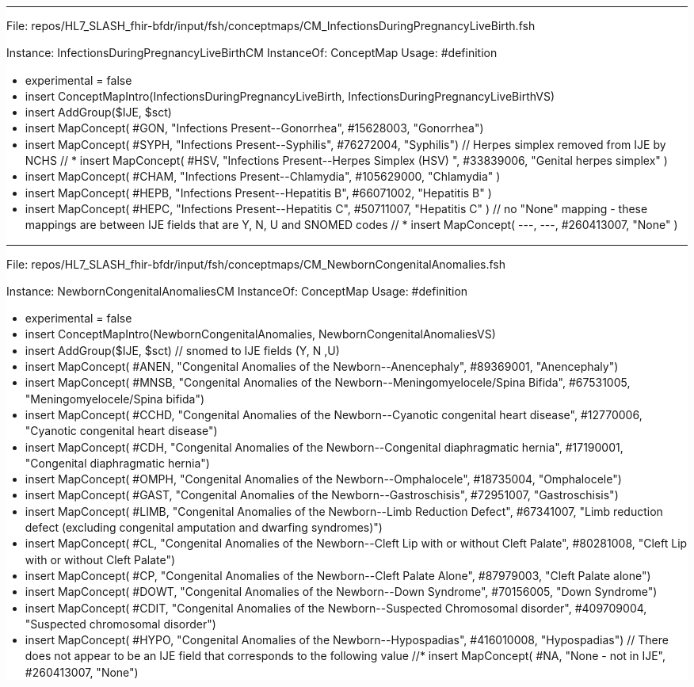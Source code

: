 
---

File: repos/HL7_SLASH_fhir-bfdr/input/fsh/conceptmaps/CM_InfectionsDuringPregnancyLiveBirth.fsh

Instance: InfectionsDuringPregnancyLiveBirthCM
InstanceOf: ConceptMap
Usage: #definition
* experimental = false
* insert ConceptMapIntro(InfectionsDuringPregnancyLiveBirth, InfectionsDuringPregnancyLiveBirthVS)
* insert AddGroup($IJE, $sct)
* insert MapConcept( #GON,  "Infections Present--Gonorrhea", #15628003, "Gonorrhea")
* insert MapConcept( #SYPH,  "Infections Present--Syphilis", #76272004, "Syphilis")
// Herpes simplex removed from IJE by NCHS 
// * insert MapConcept( #HSV,  "Infections Present--Herpes Simplex (HSV) ", #33839006, "Genital herpes simplex" )
* insert MapConcept( #CHAM,  "Infections Present--Chlamydia", #105629000, "Chlamydia" )
* insert MapConcept( #HEPB,  "Infections Present--Hepatitis B", #66071002, "Hepatitis B" )
* insert MapConcept( #HEPC,  "Infections Present--Hepatitis C", #50711007, "Hepatitis C" )
// no "None" mapping - these mappings are between IJE fields that are Y, N, U and SNOMED codes
// * insert MapConcept( ---,  ---, #260413007, "None" )



---

File: repos/HL7_SLASH_fhir-bfdr/input/fsh/conceptmaps/CM_NewbornCongenitalAnomalies.fsh

Instance: NewbornCongenitalAnomaliesCM
InstanceOf: ConceptMap
Usage: #definition
* experimental = false
* insert ConceptMapIntro(NewbornCongenitalAnomalies, NewbornCongenitalAnomaliesVS)
* insert AddGroup($IJE, $sct)
// snomed to IJE fields (Y, N ,U) 
* insert MapConcept( #ANEN,  "Congenital Anomalies of the Newborn--Anencephaly", #89369001, "Anencephaly")
* insert MapConcept( #MNSB,  "Congenital Anomalies of the Newborn--Meningomyelocele/Spina Bifida", #67531005, "Meningomyelocele/Spina bifida")
* insert MapConcept( #CCHD,  "Congenital Anomalies of the Newborn--Cyanotic congenital heart disease", #12770006, "Cyanotic congenital heart disease")
* insert MapConcept( #CDH,  "Congenital Anomalies of the Newborn--Congenital diaphragmatic hernia", #17190001, "Congenital diaphragmatic hernia")
* insert MapConcept( #OMPH,  "Congenital Anomalies of the Newborn--Omphalocele", #18735004, "Omphalocele")
* insert MapConcept( #GAST,  "Congenital Anomalies of the Newborn--Gastroschisis", #72951007, "Gastroschisis")
* insert MapConcept( #LIMB,  "Congenital Anomalies of the Newborn--Limb Reduction Defect", #67341007, "Limb reduction defect (excluding congenital amputation and dwarfing syndromes\)")
* insert MapConcept( #CL,  "Congenital Anomalies of the Newborn--Cleft Lip with or without Cleft Palate", #80281008, "Cleft Lip with or without Cleft Palate")
* insert MapConcept( #CP,  "Congenital Anomalies of the Newborn--Cleft Palate Alone", #87979003, "Cleft Palate alone")
* insert MapConcept( #DOWT,  "Congenital Anomalies of the Newborn--Down Syndrome", #70156005, "Down Syndrome")
* insert MapConcept( #CDIT,  "Congenital Anomalies of the Newborn--Suspected Chromosomal disorder", #409709004, "Suspected chromosomal disorder")
* insert MapConcept( #HYPO,  "Congenital Anomalies of the Newborn--Hypospadias", #416010008, "Hypospadias")
// There does not appear to be an IJE field that corresponds to the following value 
//* insert MapConcept( #NA,  "None - not in IJE", #260413007, "None")
